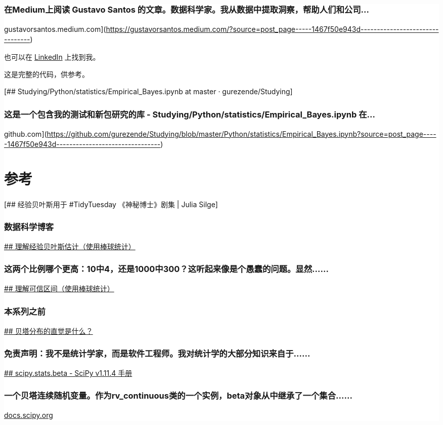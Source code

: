 ### 在Medium上阅读 Gustavo Santos 的文章。数据科学家。我从数据中提取洞察，帮助人们和公司…

gustavorsantos.medium.com](https://gustavorsantos.medium.com/?source=post_page-----1467f50e943d--------------------------------)

也可以在 [LinkedIn](https://www.linkedin.com/in/gurezende/) 上找到我。

这是完整的代码，供参考。

[](https://github.com/gurezende/Studying/blob/master/Python/statistics/Empirical_Bayes.ipynb?source=post_page-----1467f50e943d--------------------------------) [## Studying/Python/statistics/Empirical_Bayes.ipynb at master · gurezende/Studying]

### 这是一个包含我的测试和新包研究的库 - Studying/Python/statistics/Empirical_Bayes.ipynb 在…

github.com](https://github.com/gurezende/Studying/blob/master/Python/statistics/Empirical_Bayes.ipynb?source=post_page-----1467f50e943d--------------------------------)

# 参考

[](https://juliasilge.com/blog/doctor-who-bayes/?source=post_page-----1467f50e943d--------------------------------) [## 经验贝叶斯用于 #TidyTuesday 《神秘博士》剧集 | Julia Silge]

### 数据科学博客

[## 理解经验贝叶斯估计（使用棒球统计）](http://varianceexplained.org/r/empirical_bayes_baseball/?source=post_page-----1467f50e943d--------------------------------)

### 这两个比例哪个更高：10中4，还是1000中300？这听起来像是个愚蠢的问题。显然……

[## 理解可信区间（使用棒球统计）](http://varianceexplained.org/r/credible_intervals_baseball/?source=post_page-----1467f50e943d--------------------------------)

### 本系列之前

[## 贝塔分布的直觉是什么？](https://stats.stackexchange.com/questions/47771/what-is-the-intuition-behind-beta-distribution?source=post_page-----1467f50e943d--------------------------------)

### 免责声明：我不是统计学家，而是软件工程师。我对统计学的大部分知识来自于……

[## scipy.stats.beta - SciPy v1.11.4 手册](https://stats.stackexchange.com/questions/47771/what-is-the-intuition-behind-beta-distribution?source=post_page-----1467f50e943d--------------------------------)

### 一个贝塔连续随机变量。作为rv_continuous类的一个实例，beta对象从中继承了一个集合……

[docs.scipy.org](https://docs.scipy.org/doc/scipy/reference/generated/scipy.stats.beta.html?source=post_page-----1467f50e943d--------------------------------)
